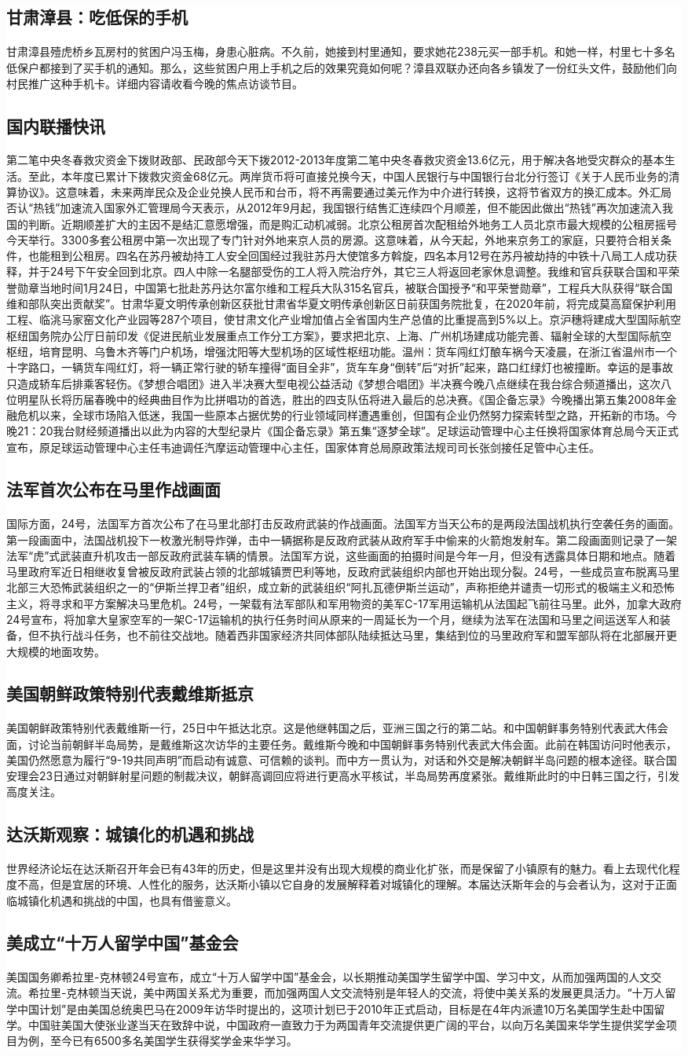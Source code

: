 
## 甘肃漳县：吃低保的手机


甘肃漳县殪虎桥乡瓦房村的贫困户冯玉梅，身患心脏病。不久前，她接到村里通知，要求她花238元买一部手机。和她一样，村里七十多名低保户都接到了买手机的通知。那么，这些贫困户用上手机之后的效果究竟如何呢？漳县双联办还向各乡镇发了一份红头文件，鼓励他们向村民推广这种手机卡。详细内容请收看今晚的焦点访谈节目。


## 国内联播快讯


第二笔中央冬春救灾资金下拨财政部、民政部今天下拨2012-2013年度第二笔中央冬春救灾资金13.6亿元，用于解决各地受灾群众的基本生活。至此，本年度已累计下拨救灾资金68亿元。两岸货币将可直接兑换今天，中国人民银行与中国银行台北分行签订《关于人民币业务的清算协议》。这意味着，未来两岸民众及企业兑换人民币和台币，将不再需要通过美元作为中介进行转换，这将节省双方的换汇成本。外汇局否认“热钱”加速流入国家外汇管理局今天表示，从2012年9月起，我国银行结售汇连续四个月顺差，但不能因此做出“热钱”再次加速流入我国的判断。近期顺差扩大的主因不是结汇意愿增强，而是购汇动机减弱。北京公租房首次配租给外地务工人员北京市最大规模的公租房摇号今天举行。3300多套公租房中第一次出现了专门针对外地来京人员的房源。这意味着，从今天起，外地来京务工的家庭，只要符合相关条件，也能租到公租房。四名在苏丹被劫持工人安全回国经过我驻苏丹大使馆多方斡旋，四名本月12号在苏丹被劫持的中铁十八局工人成功获释，并于24号下午安全回到北京。四人中除一名腿部受伤的工人将入院治疗外，其它三人将返回老家休息调整。我维和官兵获联合国和平荣誉勋章当地时间1月24日，中国第七批赴苏丹达尔富尔维和工程兵大队315名官兵，被联合国授予“和平荣誉勋章”，工程兵大队获得“联合国维和部队突出贡献奖”。甘肃华夏文明传承创新区获批甘肃省华夏文明传承创新区日前获国务院批复，在2020年前，将完成莫高窟保护利用工程、临洮马家窑文化产业园等287个项目，使甘肃文化产业增加值占全省国内生产总值的比重提高到5%以上。京沪穗将建成大型国际航空枢纽国务院办公厅日前印发《促进民航业发展重点工作分工方案》，要求把北京、上海、广州机场建成功能完善、辐射全球的大型国际航空枢纽，培育昆明、乌鲁木齐等门户机场，增强沈阳等大型机场的区域性枢纽功能。温州：货车闯红灯酿车祸今天凌晨，在浙江省温州市一个十字路口，一辆货车闯红灯，将一辆正常行驶的轿车撞得“面目全非”，货车车身“倒转”后“对折”起来，路口红绿灯也被撞断。幸运的是事故只造成轿车后排乘客轻伤。《梦想合唱团》进入半决赛大型电视公益活动《梦想合唱团》半决赛今晚八点继续在我台综合频道播出，这次八位明星队长将历届春晚中的经典曲目作为比拼唱功的首选，胜出的四支队伍将进入最后的总决赛。《国企备忘录》今晚播出第五集2008年金融危机以来，全球市场陷入低迷，我国一些原本占据优势的行业领域同样遭遇重创，但国有企业仍然努力探索转型之路，开拓新的市场。今晚21：20我台财经频道播出以此为内容的大型纪录片《国企备忘录》第五集“逐梦全球”。足球运动管理中心主任换将国家体育总局今天正式宣布，原足球运动管理中心主任韦迪调任汽摩运动管理中心主任，国家体育总局原政策法规司司长张剑接任足管中心主任。


## 法军首次公布在马里作战画面


国际方面，24号，法国军方首次公布了在马里北部打击反政府武装的作战画面。法国军方当天公布的是两段法国战机执行空袭任务的画面。第一段画面中，法国战机投下一枚激光制导炸弹，击中一辆据称是反政府武装从政府军手中偷来的火箭炮发射车。第二段画面则记录了一架法军“虎”式武装直升机攻击一部反政府武装车辆的情景。法国军方说，这些画面的拍摄时间是今年一月，但没有透露具体日期和地点。随着马里政府军近日相继收复曾被反政府武装占领的北部城镇贾巴利等地，反政府武装组织内部也开始出现分裂。24号，一些成员宣布脱离马里北部三大恐怖武装组织之一的“伊斯兰捍卫者”组织，成立新的武装组织“阿扎瓦德伊斯兰运动”，声称拒绝并谴责一切形式的极端主义和恐怖主义，将寻求和平方案解决马里危机。24号，一架载有法军部队和军用物资的美军C-17军用运输机从法国起飞前往马里。此外，加拿大政府24号宣布，将加拿大皇家空军的一架C-17运输机的执行任务时间从原来的一周延长为一个月，继续为法军在法国和马里之间运送军人和装备，但不执行战斗任务，也不前往交战地。随着西非国家经济共同体部队陆续抵达马里，集结到位的马里政府军和盟军部队将在北部展开更大规模的地面攻势。


## 美国朝鲜政策特别代表戴维斯抵京


美国朝鲜政策特别代表戴维斯一行，25日中午抵达北京。这是他继韩国之后，亚洲三国之行的第二站。和中国朝鲜事务特别代表武大伟会面，讨论当前朝鲜半岛局势，是戴维斯这次访华的主要任务。戴维斯今晚和中国朝鲜事务特别代表武大伟会面。此前在韩国访问时他表示，美国仍然愿意为履行“9-19共同声明”而启动有诚意、可信赖的谈判。而中方一贯认为，对话和外交是解决朝鲜半岛问题的根本途径。联合国安理会23日通过对朝鲜射星问题的制裁决议，朝鲜高调回应将进行更高水平核试，半岛局势再度紧张。戴维斯此时的中日韩三国之行，引发高度关注。


## 达沃斯观察：城镇化的机遇和挑战


世界经济论坛在达沃斯召开年会已有43年的历史，但是这里并没有出现大规模的商业化扩张，而是保留了小镇原有的魅力。看上去现代化程度不高，但是宜居的环境、人性化的服务，达沃斯小镇以它自身的发展解释着对城镇化的理解。本届达沃斯年会的与会者认为，这对于正面临城镇化机遇和挑战的中国，也具有借鉴意义。


## 美成立“十万人留学中国”基金会


美国国务卿希拉里-克林顿24号宣布，成立“十万人留学中国”基金会，以长期推动美国学生留学中国、学习中文，从而加强两国的人文交流。希拉里-克林顿当天说，美中两国关系尤为重要，而加强两国人文交流特别是年轻人的交流，将使中美关系的发展更具活力。“十万人留学中国计划”是由美国总统奥巴马在2009年访华时提出的，这项计划已于2010年正式启动，目标是在4年内派遣10万名美国学生赴中国留学。中国驻美国大使张业遂当天在致辞中说，中国政府一直致力于为两国青年交流提供更广阔的平台，以向万名美国来华学生提供奖学金项目为例，至今已有6500多名美国学生获得奖学金来华学习。
